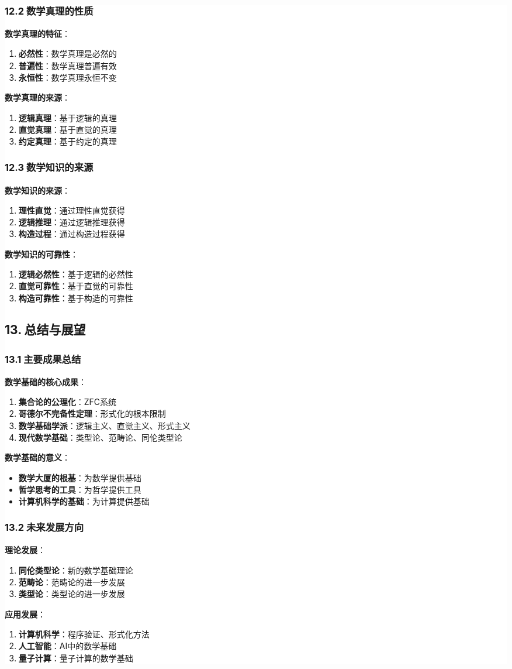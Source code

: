 ### 12.2 数学真理的性质

**数学真理的特征**：

1. **必然性**：数学真理是必然的
2. **普遍性**：数学真理普遍有效
3. **永恒性**：数学真理永恒不变

**数学真理的来源**：

1. **逻辑真理**：基于逻辑的真理
2. **直觉真理**：基于直觉的真理
3. **约定真理**：基于约定的真理

### 12.3 数学知识的来源

**数学知识的来源**：

1. **理性直觉**：通过理性直觉获得
2. **逻辑推理**：通过逻辑推理获得
3. **构造过程**：通过构造过程获得

**数学知识的可靠性**：

1. **逻辑必然性**：基于逻辑的必然性
2. **直觉可靠性**：基于直觉的可靠性
3. **构造可靠性**：基于构造的可靠性

## 13. 总结与展望

### 13.1 主要成果总结

**数学基础的核心成果**：

1. **集合论的公理化**：ZFC系统
2. **哥德尔不完备性定理**：形式化的根本限制
3. **数学基础学派**：逻辑主义、直觉主义、形式主义
4. **现代数学基础**：类型论、范畴论、同伦类型论

**数学基础的意义**：

- **数学大厦的根基**：为数学提供基础
- **哲学思考的工具**：为哲学提供工具
- **计算机科学的基础**：为计算提供基础

### 13.2 未来发展方向

**理论发展**：

1. **同伦类型论**：新的数学基础理论
2. **范畴论**：范畴论的进一步发展
3. **类型论**：类型论的进一步发展

**应用发展**：

1. **计算机科学**：程序验证、形式化方法
2. **人工智能**：AI中的数学基础
3. **量子计算**：量子计算的数学基础
